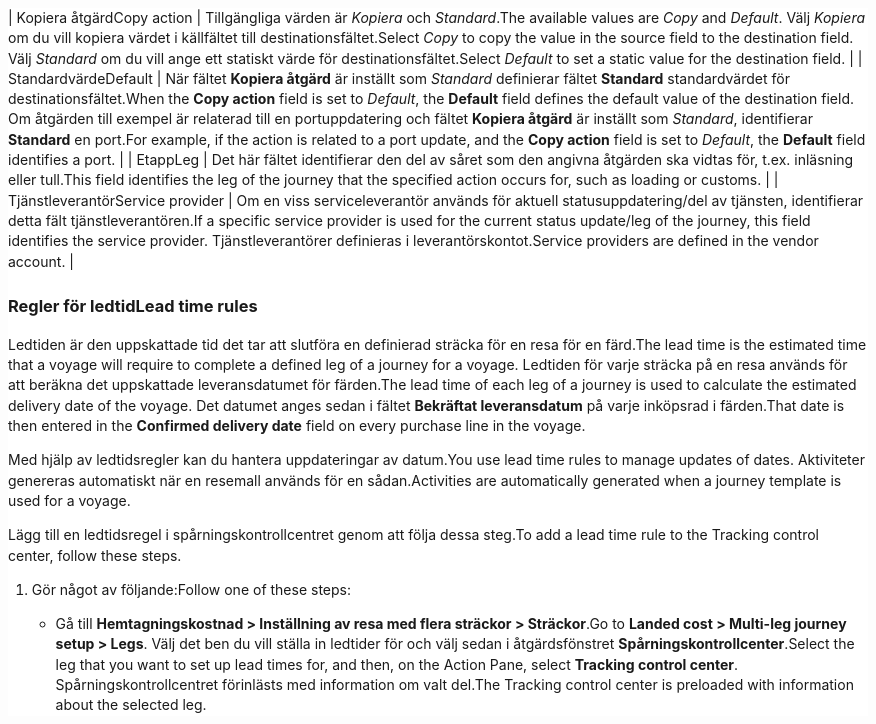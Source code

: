 | <span data-ttu-id="beb0c-149">Kopiera åtgärd</span><span class="sxs-lookup"><span data-stu-id="beb0c-149">Copy action</span></span> | <span data-ttu-id="beb0c-150">Tillgängliga värden är *Kopiera* och *Standard*.</span><span class="sxs-lookup"><span data-stu-id="beb0c-150">The available values are *Copy* and *Default*.</span></span> <span data-ttu-id="beb0c-151">Välj *Kopiera* om du vill kopiera värdet i källfältet till destinationsfältet.</span><span class="sxs-lookup"><span data-stu-id="beb0c-151">Select *Copy* to copy the value in the source field to the destination field.</span></span> <span data-ttu-id="beb0c-152">Välj *Standard* om du vill ange ett statiskt värde för destinationsfältet.</span><span class="sxs-lookup"><span data-stu-id="beb0c-152">Select *Default* to set a static value for the destination field.</span></span> |
| <span data-ttu-id="beb0c-153">Standardvärde</span><span class="sxs-lookup"><span data-stu-id="beb0c-153">Default</span></span> | <span data-ttu-id="beb0c-154">När fältet **Kopiera åtgärd** är inställt som *Standard* definierar fältet **Standard** standardvärdet för destinationsfältet.</span><span class="sxs-lookup"><span data-stu-id="beb0c-154">When the **Copy action** field is set to *Default*, the **Default** field defines the default value of the destination field.</span></span> <span data-ttu-id="beb0c-155">Om åtgärden till exempel är relaterad till en portuppdatering och fältet **Kopiera åtgärd** är inställt som *Standard*, identifierar **Standard** en port.</span><span class="sxs-lookup"><span data-stu-id="beb0c-155">For example, if the action is related to a port update, and the **Copy action** field is set to *Default*, the **Default** field identifies a port.</span></span> |
| <span data-ttu-id="beb0c-156">Etapp</span><span class="sxs-lookup"><span data-stu-id="beb0c-156">Leg</span></span> | <span data-ttu-id="beb0c-157">Det här fältet identifierar den del av såret som den angivna åtgärden ska vidtas för, t.ex. inläsning eller tull.</span><span class="sxs-lookup"><span data-stu-id="beb0c-157">This field identifies the leg of the journey that the specified action occurs for, such as loading or customs.</span></span> |
| <span data-ttu-id="beb0c-158">Tjänstleverantör</span><span class="sxs-lookup"><span data-stu-id="beb0c-158">Service provider</span></span> | <span data-ttu-id="beb0c-159">Om en viss serviceleverantör används för aktuell statusuppdatering/del av tjänsten, identifierar detta fält tjänstleverantören.</span><span class="sxs-lookup"><span data-stu-id="beb0c-159">If a specific service provider is used for the current status update/leg of the journey, this field identifies the service provider.</span></span> <span data-ttu-id="beb0c-160">Tjänstleverantörer definieras i leverantörskontot.</span><span class="sxs-lookup"><span data-stu-id="beb0c-160">Service providers are defined in the vendor account.</span></span> |

### <a name="lead-time-rules"></a><span data-ttu-id="beb0c-161">Regler för ledtid</span><span class="sxs-lookup"><span data-stu-id="beb0c-161">Lead time rules</span></span>

<span data-ttu-id="beb0c-162">Ledtiden är den uppskattade tid det tar att slutföra en definierad sträcka för en resa för en färd.</span><span class="sxs-lookup"><span data-stu-id="beb0c-162">The lead time is the estimated time that a voyage will require to complete a defined leg of a journey for a voyage.</span></span> <span data-ttu-id="beb0c-163">Ledtiden för varje sträcka på en resa används för att beräkna det uppskattade leveransdatumet för färden.</span><span class="sxs-lookup"><span data-stu-id="beb0c-163">The lead time of each leg of a journey is used to calculate the estimated delivery date of the voyage.</span></span> <span data-ttu-id="beb0c-164">Det datumet anges sedan i fältet **Bekräftat leveransdatum** på varje inköpsrad i färden.</span><span class="sxs-lookup"><span data-stu-id="beb0c-164">That date is then entered in the **Confirmed delivery date** field on every purchase line in the voyage.</span></span>

<span data-ttu-id="beb0c-165">Med hjälp av ledtidsregler kan du hantera uppdateringar av datum.</span><span class="sxs-lookup"><span data-stu-id="beb0c-165">You use lead time rules to manage updates of dates.</span></span> <span data-ttu-id="beb0c-166">Aktiviteter genereras automatiskt när en resemall används för en sådan.</span><span class="sxs-lookup"><span data-stu-id="beb0c-166">Activities are automatically generated when a journey template is used for a voyage.</span></span>

<span data-ttu-id="beb0c-167">Lägg till en ledtidsregel i spårningskontrollcentret genom att följa dessa steg.</span><span class="sxs-lookup"><span data-stu-id="beb0c-167">To add a lead time rule to the Tracking control center, follow these steps.</span></span>

1. <span data-ttu-id="beb0c-168">Gör något av följande:</span><span class="sxs-lookup"><span data-stu-id="beb0c-168">Follow one of these steps:</span></span>

    - <span data-ttu-id="beb0c-169">Gå till **Hemtagningskostnad \> Inställning av resa med flera sträckor \> Sträckor**.</span><span class="sxs-lookup"><span data-stu-id="beb0c-169">Go to **Landed cost \> Multi-leg journey setup \> Legs**.</span></span> <span data-ttu-id="beb0c-170">Välj det ben du vill ställa in ledtider för och välj sedan i åtgärdsfönstret **Spårningskontrollcenter**.</span><span class="sxs-lookup"><span data-stu-id="beb0c-170">Select the leg that you want to set up lead times for, and then, on the Action Pane, select **Tracking control center**.</span></span> <span data-ttu-id="beb0c-171">Spårningskontrollcentret förinlästs med information om valt del.</span><span class="sxs-lookup"><span data-stu-id="beb0c-171">The Tracking control center is preloaded with information about the selected leg.</span></span>